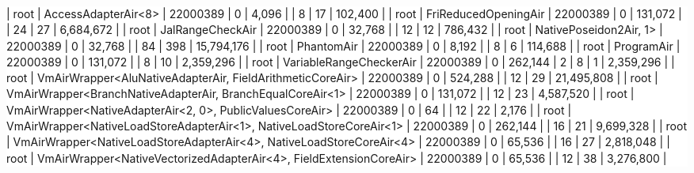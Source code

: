 | root | AccessAdapterAir<8> | 22000389 | 0 | 4,096 |  | 8 | 17 | 102,400 | 
| root | FriReducedOpeningAir | 22000389 | 0 | 131,072 |  | 24 | 27 | 6,684,672 | 
| root | JalRangeCheckAir | 22000389 | 0 | 32,768 |  | 12 | 12 | 786,432 | 
| root | NativePoseidon2Air<BabyBearParameters>, 1> | 22000389 | 0 | 32,768 |  | 84 | 398 | 15,794,176 | 
| root | PhantomAir | 22000389 | 0 | 8,192 |  | 8 | 6 | 114,688 | 
| root | ProgramAir | 22000389 | 0 | 131,072 |  | 8 | 10 | 2,359,296 | 
| root | VariableRangeCheckerAir | 22000389 | 0 | 262,144 | 2 | 8 | 1 | 2,359,296 | 
| root | VmAirWrapper<AluNativeAdapterAir, FieldArithmeticCoreAir> | 22000389 | 0 | 524,288 |  | 12 | 29 | 21,495,808 | 
| root | VmAirWrapper<BranchNativeAdapterAir, BranchEqualCoreAir<1> | 22000389 | 0 | 131,072 |  | 12 | 23 | 4,587,520 | 
| root | VmAirWrapper<NativeAdapterAir<2, 0>, PublicValuesCoreAir> | 22000389 | 0 | 64 |  | 12 | 22 | 2,176 | 
| root | VmAirWrapper<NativeLoadStoreAdapterAir<1>, NativeLoadStoreCoreAir<1> | 22000389 | 0 | 262,144 |  | 16 | 21 | 9,699,328 | 
| root | VmAirWrapper<NativeLoadStoreAdapterAir<4>, NativeLoadStoreCoreAir<4> | 22000389 | 0 | 65,536 |  | 16 | 27 | 2,818,048 | 
| root | VmAirWrapper<NativeVectorizedAdapterAir<4>, FieldExtensionCoreAir> | 22000389 | 0 | 65,536 |  | 12 | 38 | 3,276,800 | 
